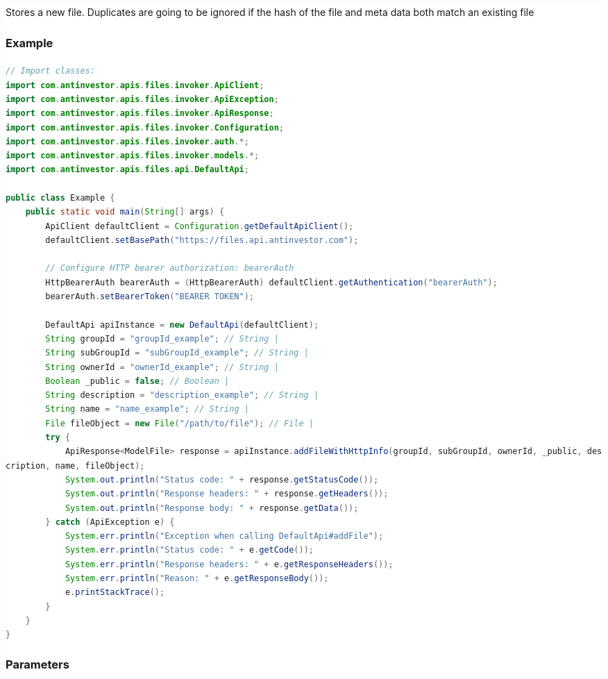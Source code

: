 

Stores a new file. Duplicates are going to be ignored if the hash of the file and meta data both match an existing file

### Example

```java
// Import classes:
import com.antinvestor.apis.files.invoker.ApiClient;
import com.antinvestor.apis.files.invoker.ApiException;
import com.antinvestor.apis.files.invoker.ApiResponse;
import com.antinvestor.apis.files.invoker.Configuration;
import com.antinvestor.apis.files.invoker.auth.*;
import com.antinvestor.apis.files.invoker.models.*;
import com.antinvestor.apis.files.api.DefaultApi;

public class Example {
    public static void main(String[] args) {
        ApiClient defaultClient = Configuration.getDefaultApiClient();
        defaultClient.setBasePath("https://files.api.antinvestor.com");
        
        // Configure HTTP bearer authorization: bearerAuth
        HttpBearerAuth bearerAuth = (HttpBearerAuth) defaultClient.getAuthentication("bearerAuth");
        bearerAuth.setBearerToken("BEARER TOKEN");

        DefaultApi apiInstance = new DefaultApi(defaultClient);
        String groupId = "groupId_example"; // String | 
        String subGroupId = "subGroupId_example"; // String | 
        String ownerId = "ownerId_example"; // String | 
        Boolean _public = false; // Boolean | 
        String description = "description_example"; // String | 
        String name = "name_example"; // String | 
        File fileObject = new File("/path/to/file"); // File | 
        try {
            ApiResponse<ModelFile> response = apiInstance.addFileWithHttpInfo(groupId, subGroupId, ownerId, _public, description, name, fileObject);
            System.out.println("Status code: " + response.getStatusCode());
            System.out.println("Response headers: " + response.getHeaders());
            System.out.println("Response body: " + response.getData());
        } catch (ApiException e) {
            System.err.println("Exception when calling DefaultApi#addFile");
            System.err.println("Status code: " + e.getCode());
            System.err.println("Response headers: " + e.getResponseHeaders());
            System.err.println("Reason: " + e.getResponseBody());
            e.printStackTrace();
        }
    }
}
```

### Parameters
